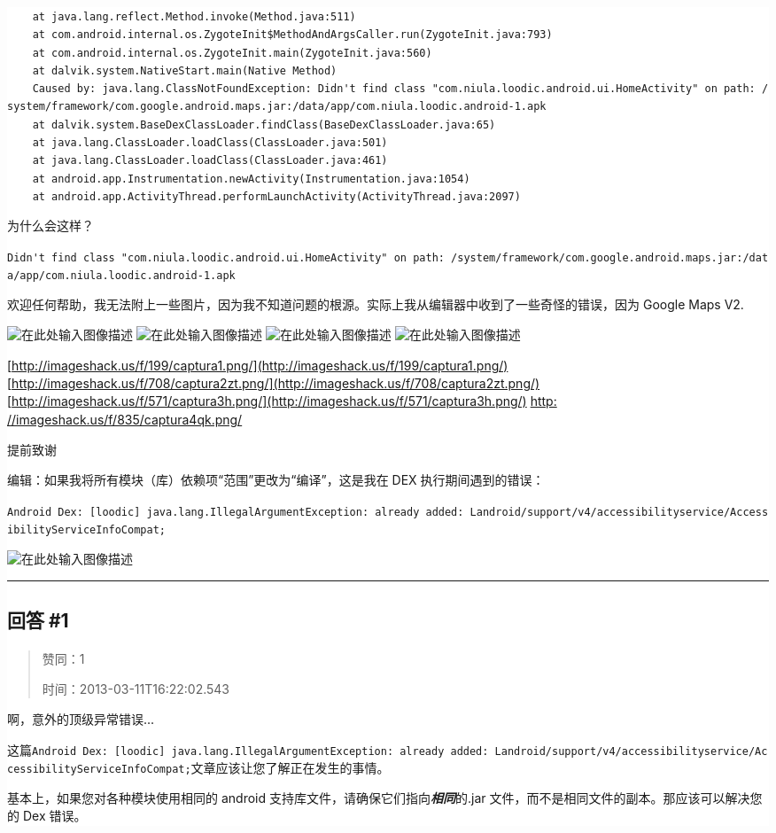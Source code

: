 ```
    at java.lang.reflect.Method.invoke(Method.java:511)
    at com.android.internal.os.ZygoteInit$MethodAndArgsCaller.run(ZygoteInit.java:793)
    at com.android.internal.os.ZygoteInit.main(ZygoteInit.java:560)
    at dalvik.system.NativeStart.main(Native Method)
    Caused by: java.lang.ClassNotFoundException: Didn't find class "com.niula.loodic.android.ui.HomeActivity" on path: /system/framework/com.google.android.maps.jar:/data/app/com.niula.loodic.android-1.apk
    at dalvik.system.BaseDexClassLoader.findClass(BaseDexClassLoader.java:65)
    at java.lang.ClassLoader.loadClass(ClassLoader.java:501)
    at java.lang.ClassLoader.loadClass(ClassLoader.java:461)
    at android.app.Instrumentation.newActivity(Instrumentation.java:1054)
    at android.app.ActivityThread.performLaunchActivity(ActivityThread.java:2097) 
```

为什么会这样？

```
Didn't find class "com.niula.loodic.android.ui.HomeActivity" on path: /system/framework/com.google.android.maps.jar:/data/app/com.niula.loodic.android-1.apk 
```

欢迎任何帮助，我无法附上一些图片，因为我不知道问题的根源。实际上我从编辑器中收到了一些奇怪的错误，因为 Google Maps V2.

![在此处输入图像描述](../Images/882eadd63f797e6fa14ef2df8d4b36a8.png) ![在此处输入图像描述](../Images/5534e1391cc7a44ff5450631dc68374b.png) ![在此处输入图像描述](../Images/cf5b63eab63d93fa57501d26a22a8637.png) ![在此处输入图像描述](../Images/ef208813085996c35b6e505565b4b204.png)

[http://imageshack.us/f/199/captura1.png/](http://imageshack.us/f/199/captura1.png/) [http://imageshack.us/f/708/captura2zt.png/](http://imageshack.us/f/708/captura2zt.png/) [http://imageshack.us/f/571/captura3h.png/](http://imageshack.us/f/571/captura3h.png/) [http: //imageshack.us/f/835/captura4qk.png/](http://imageshack.us/f/835/captura4qk.png/)

提前致谢

编辑：如果我将所有模块（库）依赖项“范围”更改为“编译”，这是我在 DEX 执行期间遇到的错误：

```
Android Dex: [loodic] java.lang.IllegalArgumentException: already added: Landroid/support/v4/accessibilityservice/AccessibilityServiceInfoCompat; 
```

![在此处输入图像描述](../Images/82f83a8a7951c2bb004fb365a7458f76.png)

* * *

## 回答 #1

> 赞同：1
> 
> 时间：2013-03-11T16:22:02.543

啊，意外的顶级异常错误...

这篇`Android Dex: [loodic] java.lang.IllegalArgumentException: already added: Landroid/support/v4/accessibilityservice/AccessibilityServiceInfoCompat;`文章应该让您了解正在发生的事情。

基本上，如果您对各种模块使用相同的 android 支持库文件，请确保它们指向***相同***的.jar 文件，而不是相同文件的副本。那应该可以解决您的 Dex 错误。

